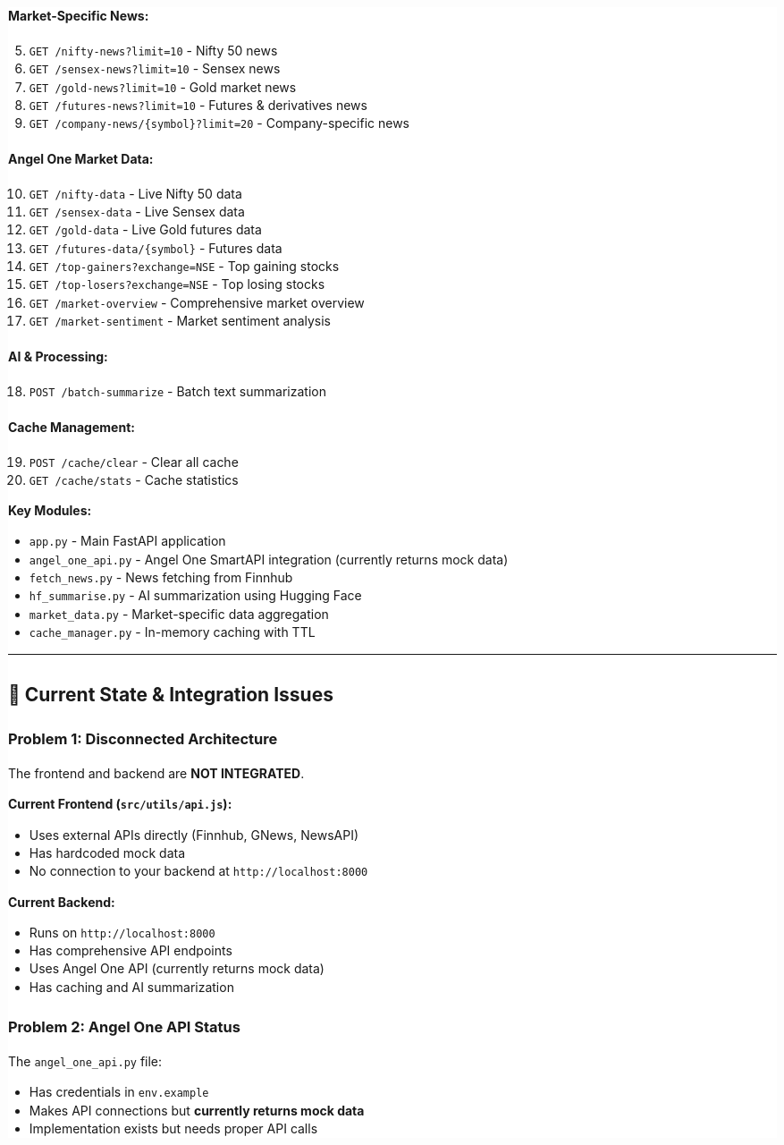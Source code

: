 #### **Market-Specific News:**
5. `GET /nifty-news?limit=10` - Nifty 50 news
6. `GET /sensex-news?limit=10` - Sensex news
7. `GET /gold-news?limit=10` - Gold market news
8. `GET /futures-news?limit=10` - Futures & derivatives news
9. `GET /company-news/{symbol}?limit=20` - Company-specific news

#### **Angel One Market Data:**
10. `GET /nifty-data` - Live Nifty 50 data
11. `GET /sensex-data` - Live Sensex data
12. `GET /gold-data` - Live Gold futures data
13. `GET /futures-data/{symbol}` - Futures data
14. `GET /top-gainers?exchange=NSE` - Top gaining stocks
15. `GET /top-losers?exchange=NSE` - Top losing stocks
16. `GET /market-overview` - Comprehensive market overview
17. `GET /market-sentiment` - Market sentiment analysis

#### **AI & Processing:**
18. `POST /batch-summarize` - Batch text summarization

#### **Cache Management:**
19. `POST /cache/clear` - Clear all cache
20. `GET /cache/stats` - Cache statistics

**Key Modules:**
- `app.py` - Main FastAPI application
- `angel_one_api.py` - Angel One SmartAPI integration (currently returns mock data)
- `fetch_news.py` - News fetching from Finnhub
- `hf_summarise.py` - AI summarization using Hugging Face
- `market_data.py` - Market-specific data aggregation
- `cache_manager.py` - In-memory caching with TTL

---

## 🔄 Current State & Integration Issues

### **Problem 1: Disconnected Architecture**
The frontend and backend are **NOT INTEGRATED**. 

**Current Frontend (`src/utils/api.js`):**
- Uses external APIs directly (Finnhub, GNews, NewsAPI)
- Has hardcoded mock data
- No connection to your backend at `http://localhost:8000`

**Current Backend:**
- Runs on `http://localhost:8000`
- Has comprehensive API endpoints
- Uses Angel One API (currently returns mock data)
- Has caching and AI summarization

### **Problem 2: Angel One API Status**
The `angel_one_api.py` file:
- Has credentials in `env.example`
- Makes API connections but **currently returns mock data**
- Implementation exists but needs proper API calls
